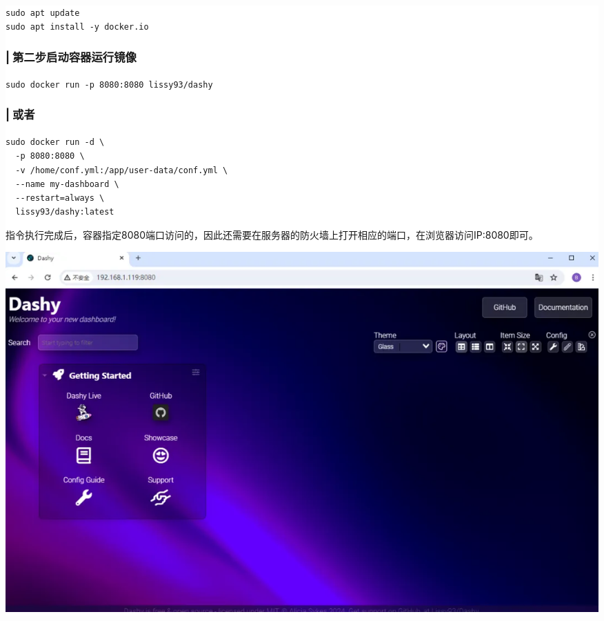 ```
sudo apt update
sudo apt install -y docker.io
```

### | 第二步启动容器运行镜像

```
sudo docker run -p 8080:8080 lissy93/dashy
```

### | 或者

```
sudo docker run -d \
  -p 8080:8080 \
  -v /home/conf.yml:/app/user-data/conf.yml \
  --name my-dashboard \
  --restart=always \
  lissy93/dashy:latest
```

指令执行完成后，容器指定8080端口访问的，因此还需要在服务器的防火墙上打开相应的端口，在浏览器访问IP:8080即可。

![图片](./NAS自托管应用服务APP端.assets/640-48949.webp)

